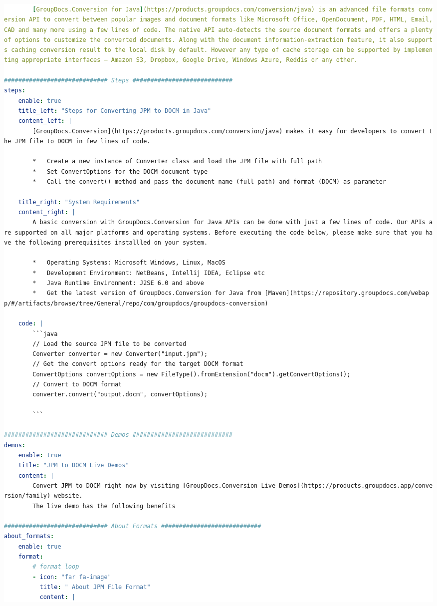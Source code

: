 ```yaml
        [GroupDocs.Conversion for Java](https://products.groupdocs.com/conversion/java) is an advanced file formats conversion API to convert between popular images and document formats like Microsoft Office, OpenDocument, PDF, HTML, Email, CAD and many more using a few lines of code. The native API auto-detects the source document formats and offers a plenty of options to customize the converted documents. Along with the document information-extraction feature, it also supports caching conversion result to the local disk by default. However any type of cache storage can be supported by implementing appropriate interfaces – Amazon S3, Dropbox, Google Drive, Windows Azure, Reddis or any other.

############################# Steps ############################
steps:
    enable: true
    title_left: "Steps for Converting JPM to DOCM in Java"
    content_left: |
        [GroupDocs.Conversion](https://products.groupdocs.com/conversion/java) makes it easy for developers to convert the JPM file to DOCM in few lines of code.

        *   Create a new instance of Converter class and load the JPM file with full path
        *   Set ConvertOptions for the DOCM document type
        *   Call the convert() method and pass the document name (full path) and format (DOCM) as parameter
        
    title_right: "System Requirements"
    content_right: |
        A basic conversion with GroupDocs.Conversion for Java APIs can be done with just a few lines of code. Our APIs are supported on all major platforms and operating systems. Before executing the code below, please make sure that you have the following prerequisites installled on your system.

        *   Operating Systems: Microsoft Windows, Linux, MacOS
        *   Development Environment: NetBeans, Intellij IDEA, Eclipse etc
        *   Java Runtime Environment: J2SE 6.0 and above
        *   Get the latest version of GroupDocs.Conversion for Java from [Maven](https://repository.groupdocs.com/webapp/#/artifacts/browse/tree/General/repo/com/groupdocs/groupdocs-conversion)
        
    code: |
        ```java
        // Load the source JPM file to be converted
        Converter converter = new Converter("input.jpm");
        // Get the convert options ready for the target DOCM format
        ConvertOptions convertOptions = new FileType().fromExtension("docm").getConvertOptions();
        // Convert to DOCM format
        converter.convert("output.docm", convertOptions);
        
        ```
        
############################# Demos ############################
demos:
    enable: true
    title: "JPM to DOCM Live Demos"
    content: |
        Convert JPM to DOCM right now by visiting [GroupDocs.Conversion Live Demos](https://products.groupdocs.app/conversion/family) website.  
        The live demo has the following benefits
        
############################# About Formats ############################
about_formats:
    enable: true
    format:
        # format loop
        - icon: "far fa-image"
          title: " About JPM File Format"
          content: |
```